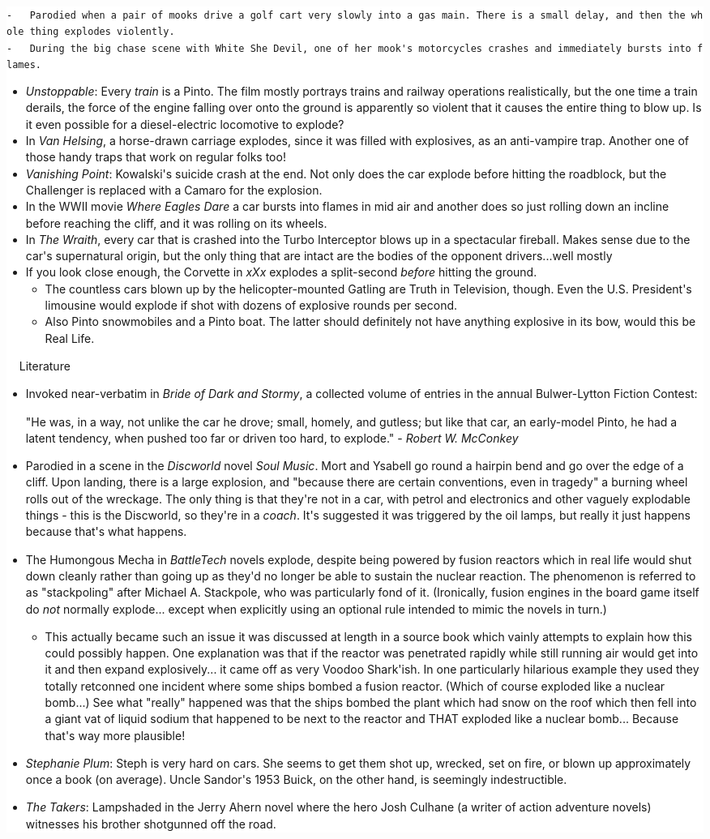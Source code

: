     -   Parodied when a pair of mooks drive a golf cart very slowly into a gas main. There is a small delay, and then the whole thing explodes violently.
    -   During the big chase scene with White She Devil, one of her mook's motorcycles crashes and immediately bursts into flames.
-   _Unstoppable_: Every _train_ is a Pinto. The film mostly portrays trains and railway operations realistically, but the one time a train derails, the force of the engine falling over onto the ground is apparently so violent that it causes the entire thing to blow up. Is it even possible for a diesel-electric locomotive to explode?
-   In _Van Helsing_, a horse-drawn carriage explodes, since it was filled with explosives, as an anti-vampire trap. Another one of those handy traps that work on regular folks too!
-   _Vanishing Point_: Kowalski's suicide crash at the end. Not only does the car explode before hitting the roadblock, but the Challenger is replaced with a Camaro for the explosion.
-   In the WWII movie _Where Eagles Dare_ a car bursts into flames in mid air and another does so just rolling down an incline before reaching the cliff, and it was rolling on its wheels.
-   In _The Wraith_, every car that is crashed into the Turbo Interceptor blows up in a spectacular fireball. Makes sense due to the car's supernatural origin, but the only thing that are intact are the bodies of the opponent drivers...well mostly
-   If you look close enough, the Corvette in _xXx_ explodes a split-second _before_ hitting the ground.
    -   The countless cars blown up by the helicopter-mounted Gatling are Truth in Television, though. Even the U.S. President's limousine would explode if shot with dozens of explosive rounds per second.
    -   Also Pinto snowmobiles and a Pinto boat. The latter should definitely not have anything explosive in its bow, would this be Real Life.

    Literature 

-   Invoked near-verbatim in _Bride of Dark and Stormy_, a collected volume of entries in the annual Bulwer-Lytton Fiction Contest:
    
    "He was, in a way, not unlike the car he drove; small, homely, and gutless; but like that car, an early-model Pinto, he had a latent tendency, when pushed too far or driven too hard, to explode." - _Robert W. McConkey_
    
-   Parodied in a scene in the _Discworld_ novel _Soul Music_. Mort and Ysabell go round a hairpin bend and go over the edge of a cliff. Upon landing, there is a large explosion, and "because there are certain conventions, even in tragedy" a burning wheel rolls out of the wreckage. The only thing is that they're not in a car, with petrol and electronics and other vaguely explodable things - this is the Discworld, so they're in a _coach_. It's suggested it was triggered by the oil lamps, but really it just happens because that's what happens.
-   The Humongous Mecha in _BattleTech_ novels explode, despite being powered by fusion reactors which in real life would shut down cleanly rather than going up as they'd no longer be able to sustain the nuclear reaction. The phenomenon is referred to as "stackpoling" after Michael A. Stackpole, who was particularly fond of it. (Ironically, fusion engines in the board game itself do _not_ normally explode... except when explicitly using an optional rule intended to mimic the novels in turn.)
    -   This actually became such an issue it was discussed at length in a source book which vainly attempts to explain how this could possibly happen. One explanation was that if the reactor was penetrated rapidly while still running air would get into it and then expand explosively... it came off as very Voodoo Shark'ish. In one particularly hilarious example they used they totally retconned one incident where some ships bombed a fusion reactor. (Which of course exploded like a nuclear bomb...) See what "really" happened was that the ships bombed the plant which had snow on the roof which then fell into a giant vat of liquid sodium that happened to be next to the reactor and THAT exploded like a nuclear bomb... Because that's way more plausible!
-   _Stephanie Plum_: Steph is very hard on cars. She seems to get them shot up, wrecked, set on fire, or blown up approximately once a book (on average). Uncle Sandor's 1953 Buick, on the other hand, is seemingly indestructible.
-   _The Takers_: Lampshaded in the Jerry Ahern novel where the hero Josh Culhane (a writer of action adventure novels) witnesses his brother shotgunned off the road.
    